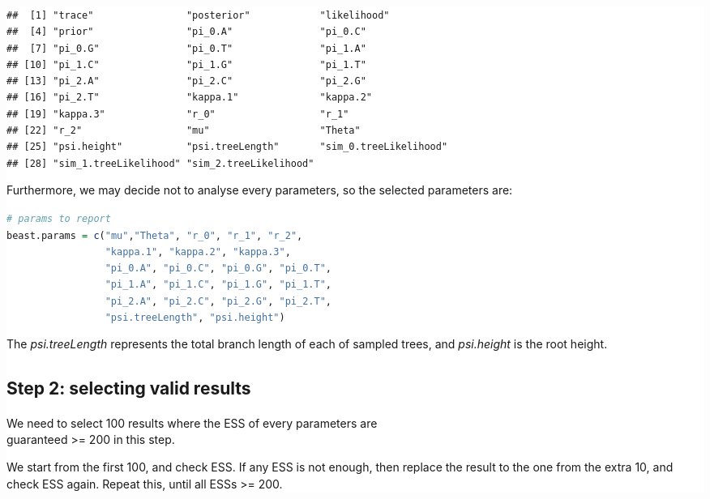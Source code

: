     ##  [1] "trace"                "posterior"            "likelihood"          
    ##  [4] "prior"                "pi_0.A"               "pi_0.C"              
    ##  [7] "pi_0.G"               "pi_0.T"               "pi_1.A"              
    ## [10] "pi_1.C"               "pi_1.G"               "pi_1.T"              
    ## [13] "pi_2.A"               "pi_2.C"               "pi_2.G"              
    ## [16] "pi_2.T"               "kappa.1"              "kappa.2"             
    ## [19] "kappa.3"              "r_0"                  "r_1"                 
    ## [22] "r_2"                  "mu"                   "Theta"               
    ## [25] "psi.height"           "psi.treeLength"       "sim_0.treeLikelihood"
    ## [28] "sim_1.treeLikelihood" "sim_2.treeLikelihood"

Furthermore, we may decide not to analyse every parameters, so the
selected parameters are:

``` r
# params to report
beast.params = c("mu","Theta", "r_0", "r_1", "r_2",
                 "kappa.1", "kappa.2", "kappa.3",
                 "pi_0.A", "pi_0.C", "pi_0.G", "pi_0.T",
                 "pi_1.A", "pi_1.C", "pi_1.G", "pi_1.T",
                 "pi_2.A", "pi_2.C", "pi_2.G", "pi_2.T",
                 "psi.treeLength", "psi.height")
```

The *psi.treeLength* represents the total branch length of each of
sampled trees, and *psi.height* is the root height.

## Step 2: selecting valid results

We need to select 100 results where the ESS of every parameters are  
guaranteed \>= 200 in this step.

We start from the first 100, and check ESS. If any ESS is not enough,
then replace the result to the one from the extra 10, and check ESS
again. Repeat this, until all ESSs \>= 200.
